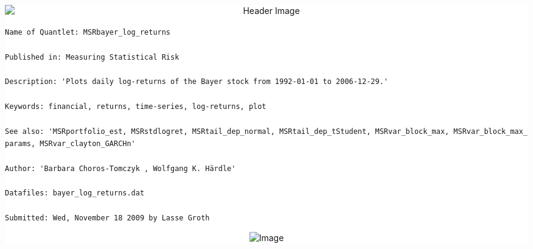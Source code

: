 <div style="margin: 0; padding: 0; text-align: center; border: none;">
<a href="https://quantlet.com" target="_blank" style="text-decoration: none; border: none;">
<img src="https://github.com/StefanGam/test-repo/blob/main/quantlet_design.png?raw=true" alt="Header Image" width="100%" style="margin: 0; padding: 0; display: block; border: none;" />
</a>
</div>

```
Name of Quantlet: MSRbayer_log_returns

Published in: Measuring Statistical Risk

Description: 'Plots daily log-returns of the Bayer stock from 1992-01-01 to 2006-12-29.'

Keywords: financial, returns, time-series, log-returns, plot

See also: 'MSRportfolio_est, MSRstdlogret, MSRtail_dep_normal, MSRtail_dep_tStudent, MSRvar_block_max, MSRvar_block_max_params, MSRvar_clayton_GARCHn'

Author: 'Barbara Choros-Tomczyk , Wolfgang K. Härdle'

Datafiles: bayer_log_returns.dat

Submitted: Wed, November 18 2009 by Lasse Groth

```
<div align="center">
<img src="https://raw.githubusercontent.com/QuantLet/MSR-ToDo/master/MSRbayer_log_returns/MSRbayer_log_returns.png" alt="Image" />
</div>

